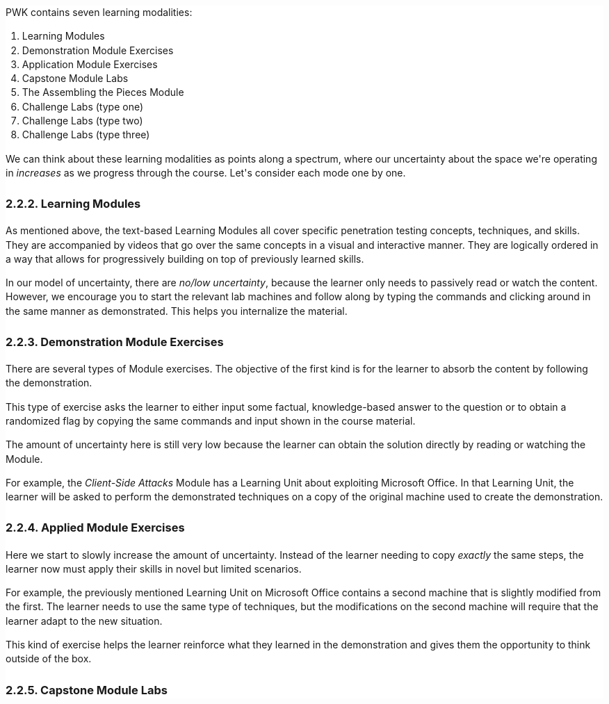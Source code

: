 PWK contains seven learning modalities:

1. Learning Modules
2. Demonstration Module Exercises
3. Application Module Exercises
4. Capstone Module Labs
5. The Assembling the Pieces Module
6. Challenge Labs (type one)
7. Challenge Labs (type two)
8. Challenge Labs (type three)

We can think about these learning modalities as points along a spectrum, where our uncertainty about the space we're operating in *increases* as we progress through the course. Let's consider each mode one by one.

### 2.2.2. Learning Modules

As mentioned above, the text-based Learning Modules all cover specific penetration testing concepts, techniques, and skills. They are accompanied by videos that go over the same concepts in a visual and interactive manner. They are logically ordered in a way that allows for progressively building on top of previously learned skills.

In our model of uncertainty, there are *no/low uncertainty*, because the learner only needs to passively read or watch the content. However, we encourage you to start the relevant lab machines and follow along by typing the commands and clicking around in the same manner as demonstrated. This helps you internalize the material.

### 2.2.3. Demonstration Module Exercises

There are several types of Module exercises. The objective of the first kind is for the learner to absorb the content by following the demonstration.

This type of exercise asks the learner to either input some factual, knowledge-based answer to the question or to obtain a randomized flag by copying the same commands and input shown in the course material.

The amount of uncertainty here is still very low because the learner can obtain the solution directly by reading or watching the Module.

For example, the *Client-Side Attacks* Module has a Learning Unit about exploiting Microsoft Office. In that Learning Unit, the learner will be asked to perform the demonstrated techniques on a copy of the original machine used to create the demonstration.

### 2.2.4. Applied Module Exercises

Here we start to slowly increase the amount of uncertainty. Instead of the learner needing to copy *exactly* the same steps, the learner now must apply their skills in novel but limited scenarios.

For example, the previously mentioned Learning Unit on Microsoft Office contains a second machine that is slightly modified from the first. The learner needs to use the same type of techniques, but the modifications on the second machine will require that the learner adapt to the new situation.

This kind of exercise helps the learner reinforce what they learned in the demonstration and gives them the opportunity to think outside of the box.

### 2.2.5. Capstone Module Labs
